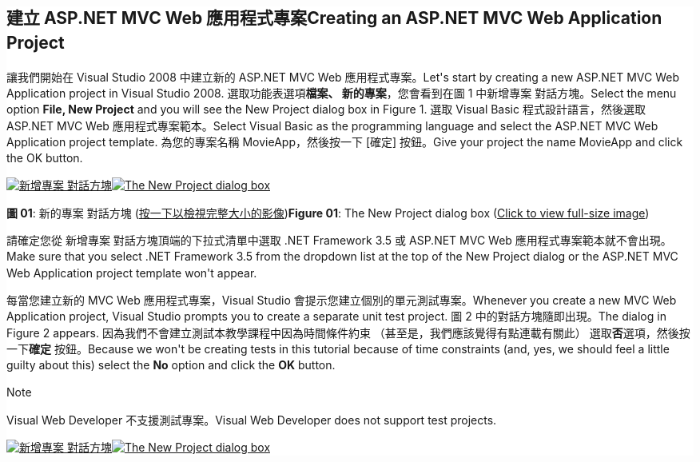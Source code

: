 
## <a name="creating-an-aspnet-mvc-web-application-project"></a><span data-ttu-id="93e5b-147">建立 ASP.NET MVC Web 應用程式專案</span><span class="sxs-lookup"><span data-stu-id="93e5b-147">Creating an ASP.NET MVC Web Application Project</span></span>

<span data-ttu-id="93e5b-148">讓我們開始在 Visual Studio 2008 中建立新的 ASP.NET MVC Web 應用程式專案。</span><span class="sxs-lookup"><span data-stu-id="93e5b-148">Let's start by creating a new ASP.NET MVC Web Application project in Visual Studio 2008.</span></span> <span data-ttu-id="93e5b-149">選取功能表選項**檔案、 新的專案**，您會看到在圖 1 中新增專案 對話方塊。</span><span class="sxs-lookup"><span data-stu-id="93e5b-149">Select the menu option **File, New Project** and you will see the New Project dialog box in Figure 1.</span></span> <span data-ttu-id="93e5b-150">選取 Visual Basic 程式設計語言，然後選取 ASP.NET MVC Web 應用程式專案範本。</span><span class="sxs-lookup"><span data-stu-id="93e5b-150">Select Visual Basic as the programming language and select the ASP.NET MVC Web Application project template.</span></span> <span data-ttu-id="93e5b-151">為您的專案名稱 MovieApp，然後按一下 [確定] 按鈕。</span><span class="sxs-lookup"><span data-stu-id="93e5b-151">Give your project the name MovieApp and click the OK button.</span></span>


<span data-ttu-id="93e5b-152">[![新增專案 對話方塊](create-a-movie-database-application-in-15-minutes-with-asp-net-mvc-vb/_static/image1.jpg)](create-a-movie-database-application-in-15-minutes-with-asp-net-mvc-vb/_static/image1.png)</span><span class="sxs-lookup"><span data-stu-id="93e5b-152">[![The New Project dialog box](create-a-movie-database-application-in-15-minutes-with-asp-net-mvc-vb/_static/image1.jpg)](create-a-movie-database-application-in-15-minutes-with-asp-net-mvc-vb/_static/image1.png)</span></span>

<span data-ttu-id="93e5b-153">**圖 01**: 新的專案 對話方塊 ([按一下以檢視完整大小的影像](create-a-movie-database-application-in-15-minutes-with-asp-net-mvc-vb/_static/image2.png))</span><span class="sxs-lookup"><span data-stu-id="93e5b-153">**Figure 01**: The New Project dialog box ([Click to view full-size image](create-a-movie-database-application-in-15-minutes-with-asp-net-mvc-vb/_static/image2.png))</span></span>


<span data-ttu-id="93e5b-154">請確定您從 新增專案 對話方塊頂端的下拉式清單中選取 .NET Framework 3.5 或 ASP.NET MVC Web 應用程式專案範本就不會出現。</span><span class="sxs-lookup"><span data-stu-id="93e5b-154">Make sure that you select .NET Framework 3.5 from the dropdown list at the top of the New Project dialog or the ASP.NET MVC Web Application project template won't appear.</span></span>


<span data-ttu-id="93e5b-155">每當您建立新的 MVC Web 應用程式專案，Visual Studio 會提示您建立個別的單元測試專案。</span><span class="sxs-lookup"><span data-stu-id="93e5b-155">Whenever you create a new MVC Web Application project, Visual Studio prompts you to create a separate unit test project.</span></span> <span data-ttu-id="93e5b-156">圖 2 中的對話方塊隨即出現。</span><span class="sxs-lookup"><span data-stu-id="93e5b-156">The dialog in Figure 2 appears.</span></span> <span data-ttu-id="93e5b-157">因為我們不會建立測試本教學課程中因為時間條件約束 （甚至是，我們應該覺得有點連載有關此） 選取**否**選項，然後按一下**確定** 按鈕。</span><span class="sxs-lookup"><span data-stu-id="93e5b-157">Because we won't be creating tests in this tutorial because of time constraints (and, yes, we should feel a little guilty about this) select the **No** option and click the **OK** button.</span></span>

> [!NOTE] 
> 
> <span data-ttu-id="93e5b-158">Visual Web Developer 不支援測試專案。</span><span class="sxs-lookup"><span data-stu-id="93e5b-158">Visual Web Developer does not support test projects.</span></span>


<span data-ttu-id="93e5b-159">[![新增專案 對話方塊](create-a-movie-database-application-in-15-minutes-with-asp-net-mvc-vb/_static/image2.jpg)](create-a-movie-database-application-in-15-minutes-with-asp-net-mvc-vb/_static/image3.png)</span><span class="sxs-lookup"><span data-stu-id="93e5b-159">[![The New Project dialog box](create-a-movie-database-application-in-15-minutes-with-asp-net-mvc-vb/_static/image2.jpg)](create-a-movie-database-application-in-15-minutes-with-asp-net-mvc-vb/_static/image3.png)</span></span>
